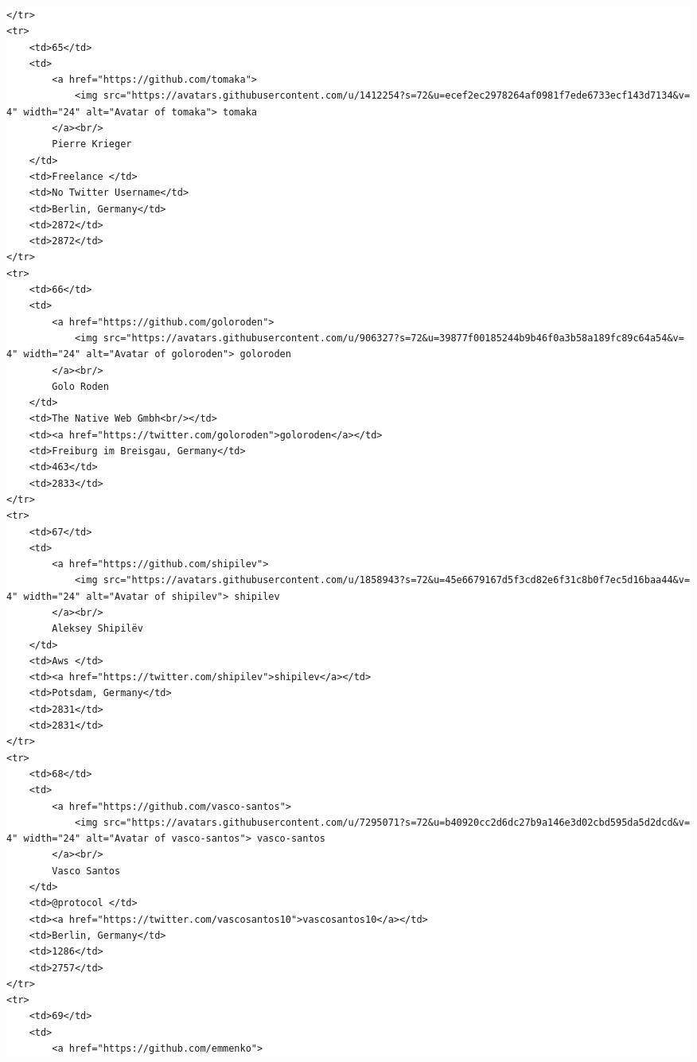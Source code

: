 	</tr>
	<tr>
		<td>65</td>
		<td>
			<a href="https://github.com/tomaka">
				<img src="https://avatars.githubusercontent.com/u/1412254?s=72&u=ecef2ec2978264af0981f7ede6733ecf143d7134&v=4" width="24" alt="Avatar of tomaka"> tomaka
			</a><br/>
			Pierre Krieger
		</td>
		<td>Freelance </td>
		<td>No Twitter Username</td>
		<td>Berlin, Germany</td>
		<td>2872</td>
		<td>2872</td>
	</tr>
	<tr>
		<td>66</td>
		<td>
			<a href="https://github.com/goloroden">
				<img src="https://avatars.githubusercontent.com/u/906327?s=72&u=39877f00185244b9b46f0a3b58a189fc89c64a54&v=4" width="24" alt="Avatar of goloroden"> goloroden
			</a><br/>
			Golo Roden
		</td>
		<td>The Native Web Gmbh<br/></td>
		<td><a href="https://twitter.com/goloroden">goloroden</a></td>
		<td>Freiburg im Breisgau, Germany</td>
		<td>463</td>
		<td>2833</td>
	</tr>
	<tr>
		<td>67</td>
		<td>
			<a href="https://github.com/shipilev">
				<img src="https://avatars.githubusercontent.com/u/1858943?s=72&u=45e6679167d5f3cd82e6f31c8b0f7ec5d16baa44&v=4" width="24" alt="Avatar of shipilev"> shipilev
			</a><br/>
			Aleksey Shipilëv
		</td>
		<td>Aws </td>
		<td><a href="https://twitter.com/shipilev">shipilev</a></td>
		<td>Potsdam, Germany</td>
		<td>2831</td>
		<td>2831</td>
	</tr>
	<tr>
		<td>68</td>
		<td>
			<a href="https://github.com/vasco-santos">
				<img src="https://avatars.githubusercontent.com/u/7295071?s=72&u=b40920cc2d6dc27b9a146e3d02cbd595da5d2dcd&v=4" width="24" alt="Avatar of vasco-santos"> vasco-santos
			</a><br/>
			Vasco Santos
		</td>
		<td>@protocol </td>
		<td><a href="https://twitter.com/vascosantos10">vascosantos10</a></td>
		<td>Berlin, Germany</td>
		<td>1286</td>
		<td>2757</td>
	</tr>
	<tr>
		<td>69</td>
		<td>
			<a href="https://github.com/emmenko">